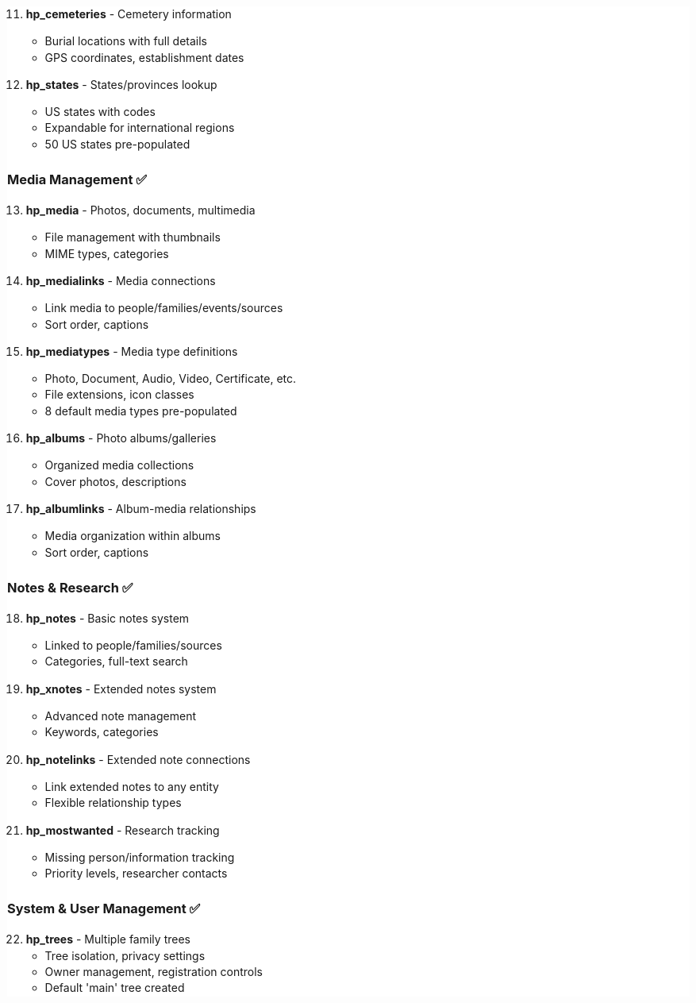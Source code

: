 11. **hp_cemeteries** - Cemetery information
    - Burial locations with full details
    - GPS coordinates, establishment dates

12. **hp_states** - States/provinces lookup
    - US states with codes
    - Expandable for international regions
    - 50 US states pre-populated

### Media Management ✅
13. **hp_media** - Photos, documents, multimedia
    - File management with thumbnails
    - MIME types, categories
    
14. **hp_medialinks** - Media connections
    - Link media to people/families/events/sources
    - Sort order, captions
    
15. **hp_mediatypes** - Media type definitions
    - Photo, Document, Audio, Video, Certificate, etc.
    - File extensions, icon classes
    - 8 default media types pre-populated
    
16. **hp_albums** - Photo albums/galleries
    - Organized media collections
    - Cover photos, descriptions
    
17. **hp_albumlinks** - Album-media relationships
    - Media organization within albums
    - Sort order, captions

### Notes & Research ✅
18. **hp_notes** - Basic notes system
    - Linked to people/families/sources
    - Categories, full-text search
    
19. **hp_xnotes** - Extended notes system
    - Advanced note management
    - Keywords, categories
    
20. **hp_notelinks** - Extended note connections
    - Link extended notes to any entity
    - Flexible relationship types
    
21. **hp_mostwanted** - Research tracking
    - Missing person/information tracking
    - Priority levels, researcher contacts

### System & User Management ✅
22. **hp_trees** - Multiple family trees
    - Tree isolation, privacy settings
    - Owner management, registration controls
    - Default 'main' tree created
    